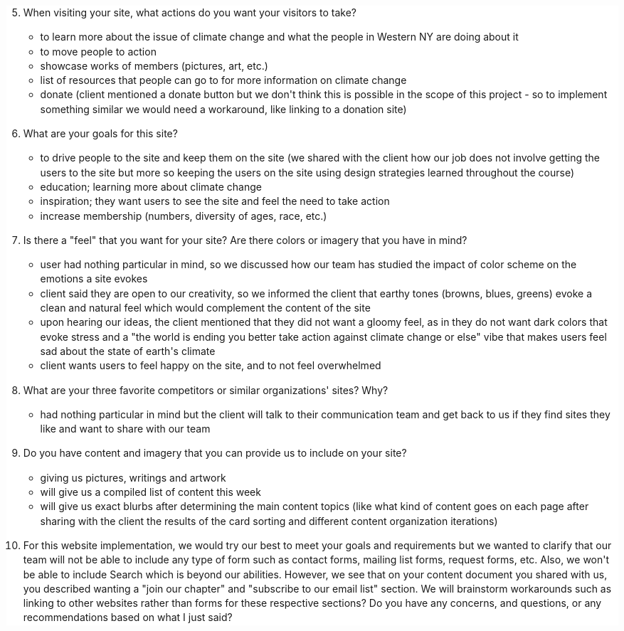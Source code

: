 
5. When visiting your site, what actions do you want your visitors to take?

    - to learn more about the issue of climate change and what the people in Western NY are doing about it
    - to move people to action
    - showcase works of members (pictures, art, etc.)
    - list of resources that people can go to for more information on climate change
    - donate (client mentioned a donate button but we don't think this is possible in the scope of this project - so to implement something similar we would need a workaround, like linking to a donation site)


6. What are your goals for this site?

    - to drive people to the site and keep them on the site (we shared with the client how our job does not involve getting the users to the site but more so keeping the users on the site using design strategies learned throughout the course)
    - education; learning more about climate change
    - inspiration; they want users to see the site and feel the need to take action
    - increase membership (numbers, diversity of ages, race, etc.)


7. Is there a "feel" that you want for your site? Are there colors or imagery that you have in mind?

    - user had nothing particular in mind, so we discussed how our team has studied the impact of color scheme on the emotions a site evokes
    - client said they are open to our creativity, so we informed the client that earthy tones (browns, blues, greens) evoke a clean and natural feel which would complement the content of the site
    - upon hearing our ideas, the client mentioned that they did not want a gloomy feel, as in they do not want dark colors that evoke stress and a "the world is ending you better take action against climate change or else" vibe that makes users feel sad about the state of earth's climate
    - client wants users to feel happy on the site, and to not feel overwhelmed


8. What are your three favorite competitors or similar organizations' sites? Why?

    - had nothing particular in mind but the client will talk to their communication team and get back to us if they find sites they like and want to share with our team


9. Do you have content and imagery that you can provide us to include on your site?

    - giving us pictures, writings and artwork
    - will give us a compiled list of content this week
    - will give us exact blurbs after determining the main content topics (like what kind of content goes on each page after sharing with the client the results of the card sorting and different content organization iterations)


10. For this website implementation, we would try our best to meet your goals and requirements but we wanted to clarify that our team will not be able to include any type of form such as contact forms, mailing list forms, request forms, etc. Also, we won't be able to include Search which is beyond our abilities. However, we see that on your content document you shared with us, you described wanting a "join our chapter" and "subscribe to our email list" section. We will brainstorm workarounds such as linking to other websites rather than forms for these respective sections? Do you have any concerns, and questions, or any recommendations based on what I just said?
